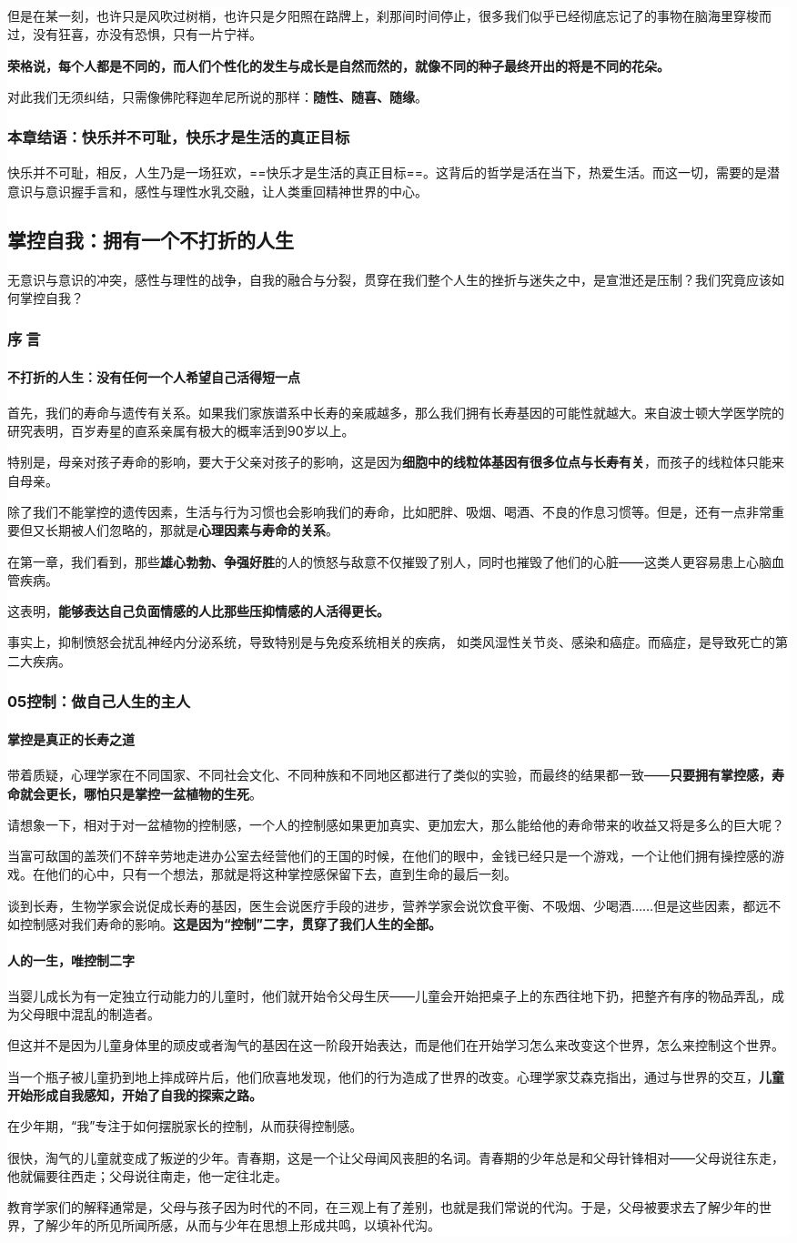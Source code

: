 但是在某一刻，也许只是风吹过树梢，也许只是夕阳照在路牌上，刹那间时间停止，很多我们似乎已经彻底忘记了的事物在脑海里穿梭而过，没有狂喜，亦没有恐惧，只有一片宁祥。

**荣格说，每个人都是不同的，而人们个性化的发生与成长是自然而然的，就像不同的种子最终开出的将是不同的花朵。**

对此我们无须纠结，只需像佛陀释迦牟尼所说的那样：**随性、随喜、随缘**。

### 本章结语：快乐并不可耻，快乐才是生活的真正目标

快乐并不可耻，相反，人生乃是一场狂欢，==快乐才是生活的真正目标==。这背后的哲学是活在当下，热爱生活。而这一切，需要的是潜意识与意识握手言和，感性与理性水乳交融，让人类重回精神世界的中心。

## 掌控自我：拥有一个不打折的人生

无意识与意识的冲突，感性与理性的战争，自我的融合与分裂，贯穿在我们整个人生的挫折与迷失之中，是宣泄还是压制？我们究竟应该如何掌控自我？

### 序 言

#### 不打折的人生：没有任何一个人希望自己活得短一点

首先，我们的寿命与遗传有关系。如果我们家族谱系中长寿的亲戚越多，那么我们拥有长寿基因的可能性就越大。来自波士顿大学医学院的研究表明，百岁寿星的直系亲属有极大的概率活到90岁以上。

特别是，母亲对孩子寿命的影响，要大于父亲对孩子的影响，这是因为**细胞中的线粒体基因有很多位点与长寿有关**，而孩子的线粒体只能来自母亲。

除了我们不能掌控的遗传因素，生活与行为习惯也会影响我们的寿命，比如肥胖、吸烟、喝酒、不良的作息习惯等。但是，还有一点非常重要但又长期被人们忽略的，那就是**心理因素与寿命的关系**。

在第一章，我们看到，那些**雄心勃勃、争强好胜**的人的愤怒与敌意不仅摧毁了别人，同时也摧毁了他们的心脏——这类人更容易患上心脑血管疾病。

这表明，**能够表达自己负面情感的人比那些压抑情感的人活得更长。**

事实上，抑制愤怒会扰乱神经内分泌系统，导致特别是与免疫系统相关的疾病，
如类风湿性关节炎、感染和癌症。而癌症，是导致死亡的第二大疾病。

### 05控制：做自己人生的主人

#### 掌控是真正的长寿之道

带着质疑，心理学家在不同国家、不同社会文化、不同种族和不同地区都进行了类似的实验，而最终的结果都一致——**只要拥有掌控感，寿命就会更长，哪怕只是掌控一盆植物的生死**。

请想象一下，相对于对一盆植物的控制感，一个人的控制感如果更加真实、更加宏大，那么能给他的寿命带来的收益又将是多么的巨大呢？

当富可敌国的盖茨们不辞辛劳地走进办公室去经营他们的王国的时候，在他们的眼中，金钱已经只是一个游戏，一个让他们拥有操控感的游戏。在他们的心中，只有一个想法，那就是将这种掌控感保留下去，直到生命的最后一刻。

谈到长寿，生物学家会说促成长寿的基因，医生会说医疗手段的进步，营养学家会说饮食平衡、不吸烟、少喝酒……但是这些因素，都远不如控制感对我们寿命的影响。**这是因为“控制”二字，贯穿了我们人生的全部。**

#### 人的一生，唯控制二字

当婴儿成长为有一定独立行动能力的儿童时，他们就开始令父母生厌——儿童会开始把桌子上的东西往地下扔，把整齐有序的物品弄乱，成为父母眼中混乱的制造者。

但这并不是因为儿童身体里的顽皮或者淘气的基因在这一阶段开始表达，而是他们在开始学习怎么来改变这个世界，怎么来控制这个世界。

当一个瓶子被儿童扔到地上摔成碎片后，他们欣喜地发现，他们的行为造成了世界的改变。心理学家艾森克指出，通过与世界的交互，**儿童开始形成自我感知，开始了自我的探索之路。**

在少年期，​“我”专注于如何摆脱家长的控制，从而获得控制感。

很快，淘气的儿童就变成了叛逆的少年。青春期，这是一个让父母闻风丧胆的名词。青春期的少年总是和父母针锋相对——父母说往东走，他就偏要往西走；父母说往南走，他一定往北走。

教育学家们的解释通常是，父母与孩子因为时代的不同，在三观上有了差别，也就是我们常说的代沟。于是，父母被要求去了解少年的世界，了解少年的所见所闻所感，从而与少年在思想上形成共鸣，以填补代沟。
